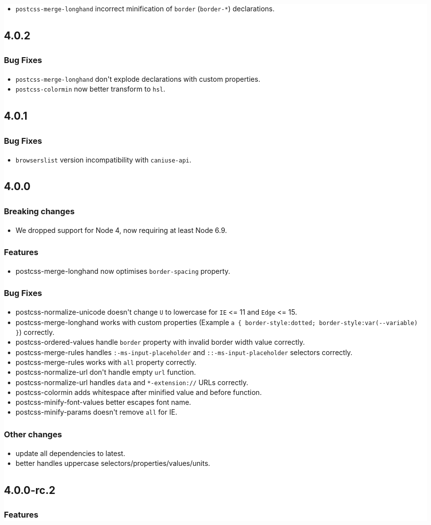 - `postcss-merge-longhand` incorrect minification of `border` (`border-*`) declarations.


## 4.0.2

### Bug Fixes

- `postcss-merge-longhand` don't explode declarations with custom properties.
- `postcss-colormin` now better transform to `hsl`.


## 4.0.1

### Bug Fixes

- `browserslist` version incompatibility with `caniuse-api`.


## 4.0.0

### Breaking changes

- We dropped support for Node 4, now requiring at least Node 6.9.

### Features

- postcss-merge-longhand now optimises `border-spacing` property.

### Bug Fixes

- postcss-normalize-unicode doesn't change `U` to lowercase for `IE` &lt;= 11 and `Edge` &lt;= 15.
- postcss-merge-longhand works with custom properties (Example `a { border-style:dotted; border-style:var(--variable) }`) correctly.
- postcss-ordered-values handle `border` property with invalid border width value correctly.
- postcss-merge-rules handles `:-ms-input-placeholder` and `::-ms-input-placeholder` selectors correctly.
- postcss-merge-rules works with `all` property correctly.
- postcss-normalize-url don't handle empty `url` function.
- postcss-normalize-url handles `data` and `*-extension://` URLs correctly.
- postcss-colormin adds whitespace after minified value and before function.
- postcss-minify-font-values better escapes font name.
- postcss-minify-params doesn't remove `all` for IE.

### Other changes

- update all dependencies to latest.
- better handles uppercase selectors/properties/values/units.


## 4.0.0-rc.2

### Features

